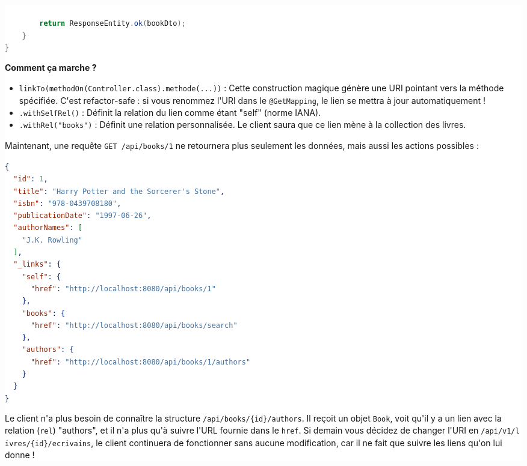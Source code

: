 ```java

        return ResponseEntity.ok(bookDto);
    }
}
```

</procedure>

**Comment ça marche ?**

- `linkTo(methodOn(Controller.class).methode(...))` : Cette construction magique génère une URI pointant vers la méthode
  spécifiée. C'est refactor-safe : si vous renommez l'URI dans le `@GetMapping`, le lien se mettra à jour
  automatiquement !
- `.withSelfRel()` : Définit la relation du lien comme étant "self" (norme IANA).
- `.withRel("books")` : Définit une relation personnalisée. Le client saura que ce lien mène à la collection des livres.

Maintenant, une requête `GET /api/books/1` ne retournera plus seulement les données, mais aussi les actions possibles :

```json
{
  "id": 1,
  "title": "Harry Potter and the Sorcerer's Stone",
  "isbn": "978-0439708180",
  "publicationDate": "1997-06-26",
  "authorNames": [
    "J.K. Rowling"
  ],
  "_links": {
    "self": {
      "href": "http://localhost:8080/api/books/1"
    },
    "books": {
      "href": "http://localhost:8080/api/books/search"
    },
    "authors": {
      "href": "http://localhost:8080/api/books/1/authors"
    }
  }
}
```

<warning title="Le découplage ultime">
<p>
Le client n'a plus besoin de connaître la structure <code>/api/books/{id}/authors</code>. Il reçoit un objet <code>Book</code>, voit qu'il y a un lien avec la relation (<code>rel</code>) "authors", et il n'a plus qu'à suivre l'URL fournie dans le <code>href</code>. Si demain vous décidez de changer l'URI en <code>/api/v1/livres/{id}/ecrivains</code>, le client continuera de fonctionner sans aucune modification, car il ne fait que suivre les liens qu'on lui donne !
</p>
</warning>
